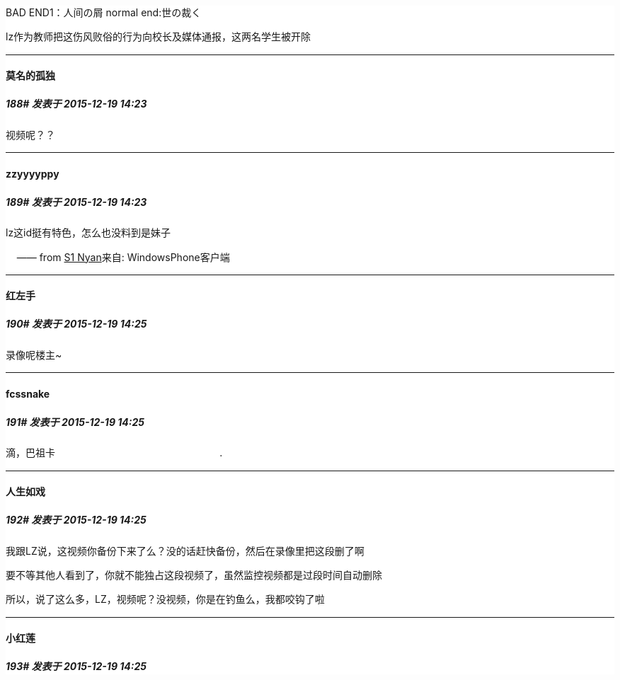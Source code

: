 
BAD END1：人间の屑</blockquote>
normal end:世の裁く

lz作为教师把这伤风败俗的行为向校长及媒体通报，这两名学生被开除


-----

####  莫名的孤独  
##### 188#       发表于 2015-12-19 14:23


视频呢？？


-----

####  zzyyyyppy  
##### 189#       发表于 2015-12-19 14:23


lz这id挺有特色，怎么也没料到是妹子

    —— from [S1 Nyan](http://126.am/S1Nyan)来自: WindowsPhone客户端


-----

####  红左手  
##### 190#       发表于 2015-12-19 14:25


录像呢楼主~


-----

####  fcssnake  
##### 191#       发表于 2015-12-19 14:25


滴，巴祖卡                                                           .


-----

####  人生如戏  
##### 192#       发表于 2015-12-19 14:25


我跟LZ说，这视频你备份下来了么？没的话赶快备份，然后在录像里把这段删了啊

要不等其他人看到了，你就不能独占这段视频了，虽然监控视频都是过段时间自动删除

所以，说了这么多，LZ，视频呢？没视频，你是在钓鱼么，我都咬钩了啦


-----

####  小红莲  
##### 193#       发表于 2015-12-19 14:25
